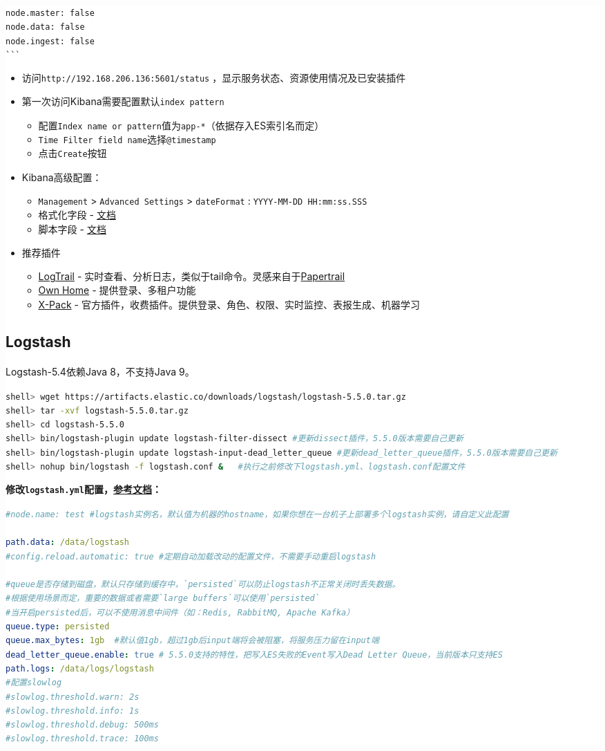     node.master: false
    node.data: false
    node.ingest: false
    ```
 
* 访问`http://192.168.206.136:5601/status` ，显示服务状态、资源使用情况及已安装插件

* 第一次访问Kibana需要配置默认`index pattern`
     
  * 配置`Index name or pattern`值为`app-*`（依据存入ES索引名而定）
  * `Time Filter field name`选择`@timestamp`
  * 点击`Create`按钮
 
* Kibana高级配置：
  * `Management` > `Advanced Settings` > `dateFormat` : `YYYY-MM-DD HH:mm:ss.SSS`
  * 格式化字段 - [文档](https://www.elastic.co/guide/en/kibana/current/field-formatters-string.html)
  * 脚本字段 - [文档](https://www.elastic.co/guide/en/kibana/current/scripted-fields.html)

* 推荐插件
  * [LogTrail](https://github.com/sivasamyk/logtrail) - 实时查看、分析日志，类似于tail命令。灵感来自于[Papertrail](https://papertrailapp.com/)
  * [Own Home](https://github.com/wtakase/kibana-own-home) - 提供登录、多租户功能
  * [X-Pack](https://www.elastic.co/cn/products/x-pack) - 官方插件，收费插件。提供登录、角色、权限、实时监控、表报生成、机器学习

## Logstash

Logstash-5.4依赖Java 8，不支持Java 9。

```bash
shell> wget https://artifacts.elastic.co/downloads/logstash/logstash-5.5.0.tar.gz
shell> tar -xvf logstash-5.5.0.tar.gz
shell> cd logstash-5.5.0
shell> bin/logstash-plugin update logstash-filter-dissect #更新dissect插件，5.5.0版本需要自己更新
shell> bin/logstash-plugin update logstash-input-dead_letter_queue #更新dead_letter_queue插件，5.5.0版本需要自己更新
shell> nohup bin/logstash -f logstash.conf &   #执行之前修改下logstash.yml、logstash.conf配置文件
```
 
**修改`logstash.yml`配置，[参考文档](https://www.elastic.co/guide/en/logstash/current/logstash-settings-file.html)：**

```yaml
#node.name: test #logstash实例名，默认值为机器的hostname，如果你想在一台机子上部署多个logstash实例，请自定义此配置

path.data: /data/logstash
#config.reload.automatic: true #定期自动加载改动的配置文件，不需要手动重启logstash

#queue是否存储到磁盘，默认只存储到缓存中，`persisted`可以防止logstash不正常关闭时丢失数据。
#根据使用场景而定，重要的数据或者需要`large buffers`可以使用`persisted`
#当开启persisted后，可以不使用消息中间件（如：Redis, RabbitMQ, Apache Kafka）
queue.type: persisted
queue.max_bytes: 1gb  #默认值1gb，超过1gb后input端将会被阻塞，将服务压力留在input端
dead_letter_queue.enable: true # 5.5.0支持的特性，把写入ES失败的Event写入Dead Letter Queue，当前版本只支持ES
path.logs: /data/logs/logstash
#配置slowlog
#slowlog.threshold.warn: 2s
#slowlog.threshold.info: 1s
#slowlog.threshold.debug: 500ms
#slowlog.threshold.trace: 100ms
```
 